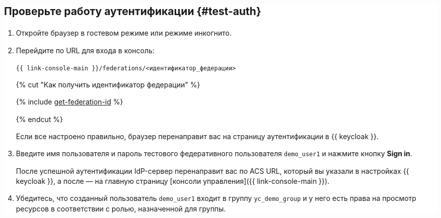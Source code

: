 ## Проверьте работу аутентификации {#test-auth}

1. Откройте браузер в гостевом режиме или режиме инкогнито.

1. Перейдите по URL для входа в консоль:

    ```text
    {{ link-console-main }}/federations/<идентификатор_федерации>
    ```

    {% cut "Как получить идентификатор федерации" %}

    {% include [get-federation-id](../../../../_includes/organization/get-federation-id.md) %}

    {% endcut %}

    Если все настроено правильно, браузер перенаправит вас на страницу аутентификации в {{ keycloak }}.

1. Введите имя пользователя и пароль тестового федеративного пользователя `demo_user1` и нажмите кнопку **Sign in**.

    После успешной аутентификации IdP-сервер перенаправит вас по ACS URL, который вы указали в настройках {{ keycloak }}, а после — на главную страницу [консоли управления]({{ link-console-main }}).

1. Убедитесь, что созданный пользователь `demo_user1` входит в группу `yc_demo_group` и у него есть права на просмотр ресурсов в соответствии с ролью, назначенной для группы.
